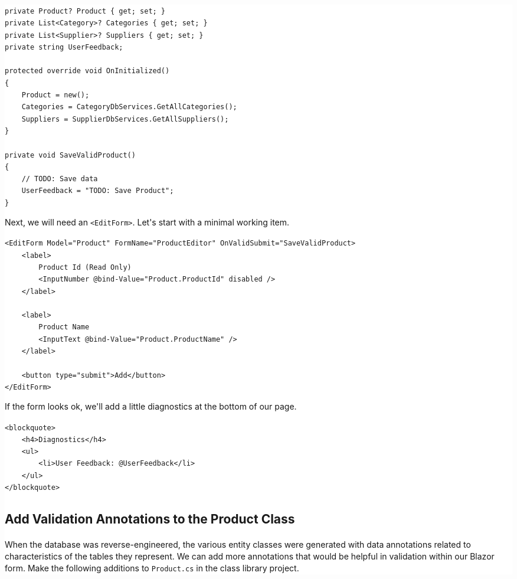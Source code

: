 ```razor
private Product? Product { get; set; }
private List<Category>? Categories { get; set; }
private List<Supplier>? Suppliers { get; set; }
private string UserFeedback;

protected override void OnInitialized()
{
    Product = new();
    Categories = CategoryDbServices.GetAllCategories();
    Suppliers = SupplierDbServices.GetAllSuppliers();
}

private void SaveValidProduct()
{
    // TODO: Save data
    UserFeedback = "TODO: Save Product";
}
```

Next, we will need an `<EditForm>`. Let's start with a minimal working item.

```razor
<EditForm Model="Product" FormName="ProductEditor" OnValidSubmit="SaveValidProduct>
    <label>
        Product Id (Read Only)
        <InputNumber @bind-Value="Product.ProductId" disabled />
    </label>

    <label>
        Product Name
        <InputText @bind-Value="Product.ProductName" />
    </label>

    <button type="submit">Add</button>
</EditForm>
```

If the form looks ok, we'll add a little diagnostics at the bottom of our page.

```razor
<blockquote>
    <h4>Diagnostics</h4>
    <ul>
        <li>User Feedback: @UserFeedback</li>
    </ul>
</blockquote>
```

## Add Validation Annotations to the Product Class

When the database was reverse-engineered, the various entity classes were generated with data annotations related to characteristics of the tables they represent. We can add more annotations that would be helpful in validation within our Blazor form. Make the following additions to `Product.cs` in the class library project.
